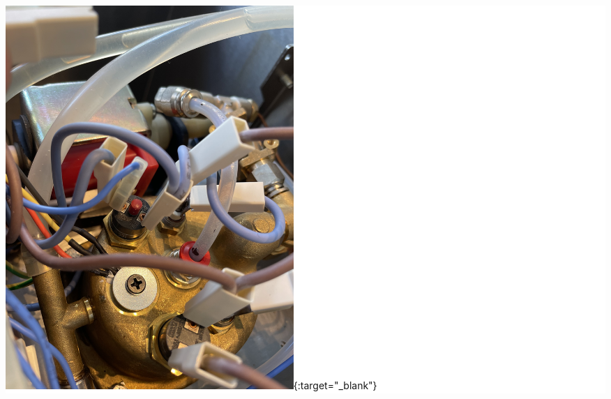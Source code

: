 [<img src="/img/bauanleitungen/lelit-pl41em/IMG_1498.jpeg" width="48%">](/img/bauanleitungen/lelit-pl41em/IMG_1498.jpeg){:target="\_blank"}
